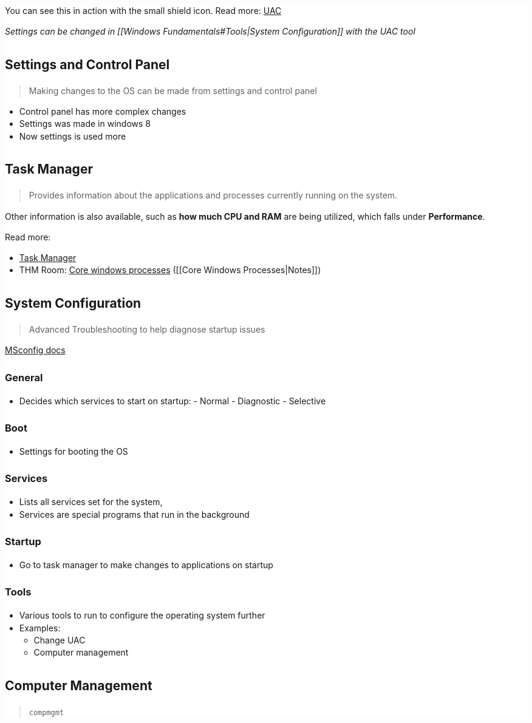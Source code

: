 You can see this in action with the small shield icon.
Read more: [UAC](https://docs.microsoft.com/en-us/windows/security/identity-protection/user-account-control/how-user-account-control-works)

*Settings can be changed in [[Windows Fundamentals#Tools|System Configuration]] with the UAC tool*

## Settings and Control Panel
>Making changes to the OS can be made from settings and control panel

- Control panel has more complex changes
- Settings was made in windows 8
- Now settings is used more

## Task Manager
>Provides information about the applications and processes currently running on the system. 

Other information is also available, such as **how much CPU and RAM** are being utilized, which falls under **Performance**.

Read more:
- [Task Manager](https://www.howtogeek.com/405806/windows-task-manager-the-complete-guide/)
- THM Room: [Core windows processes](https://tryhackme.com/jr/btwindowsinternals) ([[Core Windows Processes|Notes]])

## System Configuration
>Advanced Troubleshooting to help diagnose startup issues

[MSconfig docs](https://docs.microsoft.com/en-us/troubleshoot/windows-client/performance/system-configuration-utility-troubleshoot-configuration-errors)

### General
- Decides which services to start on startup:
	  - Normal
	  - Diagnostic
	  - Selective
### Boot
- Settings for booting the OS
### Services
- Lists all services set for the system,
- Services are special programs that run in the background
### Startup
- Go to task manager to make changes to applications on startup
### Tools
- Various tools to run to configure the operating system further
- Examples:
	- Change UAC
	- Computer management

## Computer Management
>`compmgmt`
